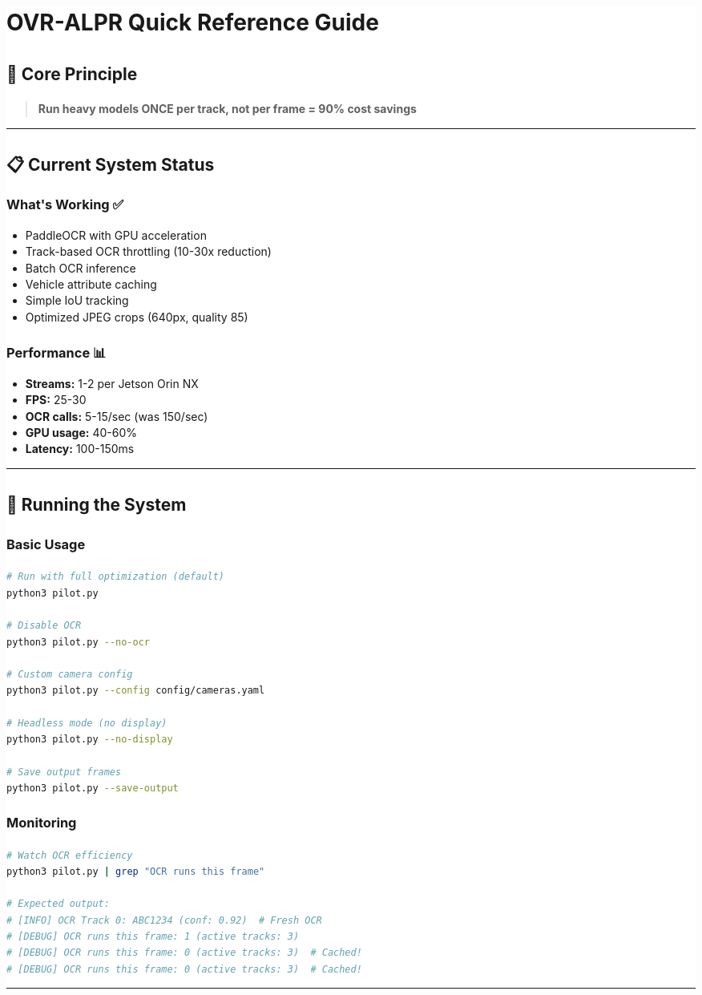 # OVR-ALPR Quick Reference Guide

## 🎯 Core Principle

> **Run heavy models ONCE per track, not per frame = 90% cost savings**

---

## 📋 Current System Status

### What's Working ✅
- PaddleOCR with GPU acceleration
- Track-based OCR throttling (10-30x reduction)
- Batch OCR inference
- Vehicle attribute caching
- Simple IoU tracking
- Optimized JPEG crops (640px, quality 85)

### Performance 📊
- **Streams:** 1-2 per Jetson Orin NX
- **FPS:** 25-30
- **OCR calls:** 5-15/sec (was 150/sec)
- **GPU usage:** 40-60%
- **Latency:** 100-150ms

---

## 🚀 Running the System

### Basic Usage
```bash
# Run with full optimization (default)
python3 pilot.py

# Disable OCR
python3 pilot.py --no-ocr

# Custom camera config
python3 pilot.py --config config/cameras.yaml

# Headless mode (no display)
python3 pilot.py --no-display

# Save output frames
python3 pilot.py --save-output
```

### Monitoring
```bash
# Watch OCR efficiency
python3 pilot.py | grep "OCR runs this frame"

# Expected output:
# [INFO] OCR Track 0: ABC1234 (conf: 0.92)  # Fresh OCR
# [DEBUG] OCR runs this frame: 1 (active tracks: 3)
# [DEBUG] OCR runs this frame: 0 (active tracks: 3)  # Cached!
# [DEBUG] OCR runs this frame: 0 (active tracks: 3)  # Cached!
```

---